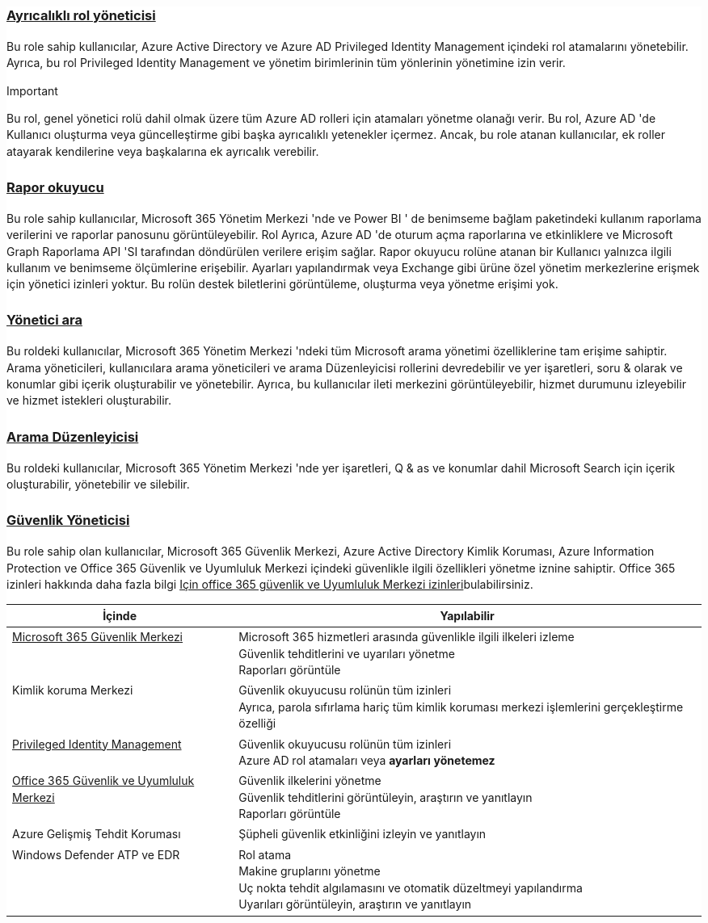 ### <a name="privileged-role-administrator"></a>[Ayrıcalıklı rol yöneticisi](#privileged-role-administrator-permissions)

Bu role sahip kullanıcılar, Azure Active Directory ve Azure AD Privileged Identity Management içindeki rol atamalarını yönetebilir. Ayrıca, bu rol Privileged Identity Management ve yönetim birimlerinin tüm yönlerinin yönetimine izin verir.

> [!IMPORTANT]
> Bu rol, genel yönetici rolü dahil olmak üzere tüm Azure AD rolleri için atamaları yönetme olanağı verir. Bu rol, Azure AD 'de Kullanıcı oluşturma veya güncelleştirme gibi başka ayrıcalıklı yetenekler içermez. Ancak, bu role atanan kullanıcılar, ek roller atayarak kendilerine veya başkalarına ek ayrıcalık verebilir.

### <a name="reports-reader"></a>[Rapor okuyucu](#reports-reader-permissions)

Bu role sahip kullanıcılar, Microsoft 365 Yönetim Merkezi 'nde ve Power BI ' de benimseme bağlam paketindeki kullanım raporlama verilerini ve raporlar panosunu görüntüleyebilir. Rol Ayrıca, Azure AD 'de oturum açma raporlarına ve etkinliklere ve Microsoft Graph Raporlama API 'SI tarafından döndürülen verilere erişim sağlar. Rapor okuyucu rolüne atanan bir Kullanıcı yalnızca ilgili kullanım ve benimseme ölçümlerine erişebilir. Ayarları yapılandırmak veya Exchange gibi ürüne özel yönetim merkezlerine erişmek için yönetici izinleri yoktur. Bu rolün destek biletlerini görüntüleme, oluşturma veya yönetme erişimi yok.

### <a name="search-administrator"></a>[Yönetici ara](#search-administrator-permissions)

Bu roldeki kullanıcılar, Microsoft 365 Yönetim Merkezi 'ndeki tüm Microsoft arama yönetimi özelliklerine tam erişime sahiptir. Arama yöneticileri, kullanıcılara arama yöneticileri ve arama Düzenleyicisi rollerini devredebilir ve yer işaretleri, soru & olarak ve konumlar gibi içerik oluşturabilir ve yönetebilir. Ayrıca, bu kullanıcılar ileti merkezini görüntüleyebilir, hizmet durumunu izleyebilir ve hizmet istekleri oluşturabilir.

### <a name="search-editor"></a>[Arama Düzenleyicisi](#search-editor-permissions)

Bu roldeki kullanıcılar, Microsoft 365 Yönetim Merkezi 'nde yer işaretleri, Q & as ve konumlar dahil Microsoft Search için içerik oluşturabilir, yönetebilir ve silebilir.

### <a name="security-administrator"></a>[Güvenlik Yöneticisi](#security-administrator-permissions)

Bu role sahip olan kullanıcılar, Microsoft 365 Güvenlik Merkezi, Azure Active Directory Kimlik Koruması, Azure Information Protection ve Office 365 Güvenlik ve Uyumluluk Merkezi içindeki güvenlikle ilgili özellikleri yönetme iznine sahiptir. Office 365 izinleri hakkında daha fazla bilgi [Için office 365 güvenlik ve Uyumluluk Merkezi izinleri](https://support.office.com/article/Permissions-in-the-Office-365-Security-Compliance-Center-d10608af-7934-490a-818e-e68f17d0e9c1)bulabilirsiniz.

İçinde | Yapılabilir
--- | ---
[Microsoft 365 Güvenlik Merkezi](https://protection.office.com) | Microsoft 365 hizmetleri arasında güvenlikle ilgili ilkeleri izleme<br>Güvenlik tehditlerini ve uyarıları yönetme<br>Raporları görüntüle
Kimlik koruma Merkezi | Güvenlik okuyucusu rolünün tüm izinleri<br>Ayrıca, parola sıfırlama hariç tüm kimlik koruması merkezi işlemlerini gerçekleştirme özelliği
[Privileged Identity Management](https://docs.microsoft.com/azure/active-directory/privileged-identity-management/pim-configure) | Güvenlik okuyucusu rolünün tüm izinleri<br>Azure AD rol atamaları veya **ayarları yönetemez**
[Office 365 Güvenlik ve Uyumluluk Merkezi](https://support.office.com/article/About-Office-365-admin-roles-da585eea-f576-4f55-a1e0-87090b6aaa9d) | Güvenlik ilkelerini yönetme<br>Güvenlik tehditlerini görüntüleyin, araştırın ve yanıtlayın<br>Raporları görüntüle
Azure Gelişmiş Tehdit Koruması | Şüpheli güvenlik etkinliğini izleyin ve yanıtlayın
Windows Defender ATP ve EDR | Rol atama<br>Makine gruplarını yönetme<br>Uç nokta tehdit algılamasını ve otomatik düzeltmeyi yapılandırma<br>Uyarıları görüntüleyin, araştırın ve yanıtlayın